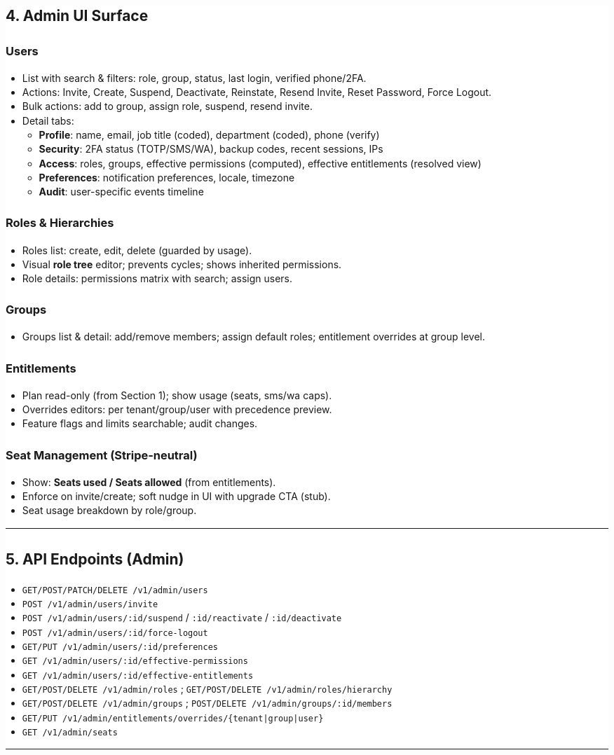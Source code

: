 
## 4. Admin UI Surface
### Users
- List with search & filters: role, group, status, last login, verified phone/2FA.
- Actions: Invite, Create, Suspend, Deactivate, Reinstate, Resend Invite, Reset Password, Force Logout.
- Bulk actions: add to group, assign role, suspend, resend invite.
- Detail tabs:
  - **Profile**: name, email, job title (coded), department (coded), phone (verify)
  - **Security**: 2FA status (TOTP/SMS/WA), backup codes, recent sessions, IPs
  - **Access**: roles, groups, effective permissions (computed), effective entitlements (resolved view)
  - **Preferences**: notification preferences, locale, timezone
  - **Audit**: user-specific events timeline

### Roles & Hierarchies
- Roles list: create, edit, delete (guarded by usage).
- Visual **role tree** editor; prevents cycles; shows inherited permissions.
- Role details: permissions matrix with search; assign users.

### Groups
- Groups list & detail: add/remove members; assign default roles; entitlement overrides at group level.

### Entitlements
- Plan read-only (from Section 1); show usage (seats, sms/wa caps).
- Overrides editors: per tenant/group/user with precedence preview.
- Feature flags and limits searchable; audit changes.

### Seat Management (Stripe‑neutral)
- Show: **Seats used / Seats allowed** (from entitlements).
- Enforce on invite/create; soft nudge in UI with upgrade CTA (stub).
- Seat usage breakdown by role/group.

---

## 5. API Endpoints (Admin)
- `GET/POST/PATCH/DELETE /v1/admin/users`
- `POST /v1/admin/users/invite`
- `POST /v1/admin/users/:id/suspend` / `:id/reactivate` / `:id/deactivate`
- `POST /v1/admin/users/:id/force-logout`
- `GET/PUT /v1/admin/users/:id/preferences`
- `GET /v1/admin/users/:id/effective-permissions`
- `GET /v1/admin/users/:id/effective-entitlements`
- `GET/POST/DELETE /v1/admin/roles` ; `GET/POST/DELETE /v1/admin/roles/hierarchy`
- `GET/POST/DELETE /v1/admin/groups` ; `POST/DELETE /v1/admin/groups/:id/members`
- `GET/PUT /v1/admin/entitlements/overrides/{tenant|group|user}`
- `GET /v1/admin/seats`

---